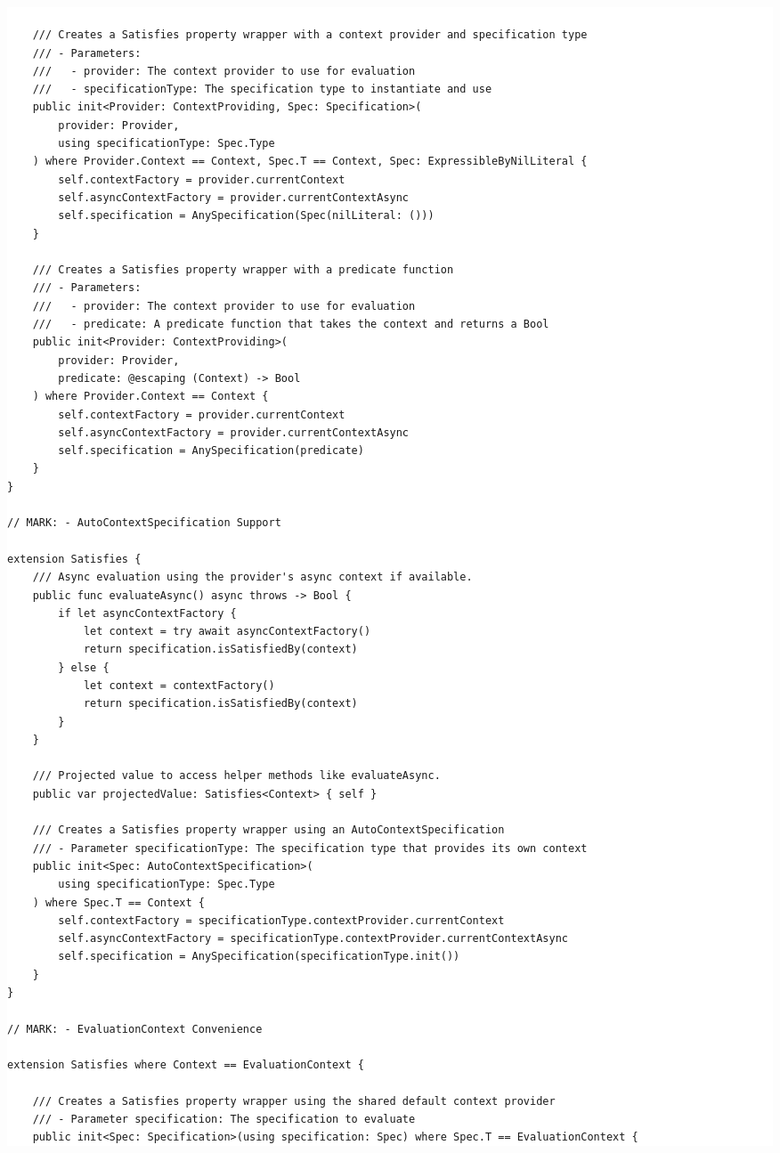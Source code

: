 ```

    /// Creates a Satisfies property wrapper with a context provider and specification type
    /// - Parameters:
    ///   - provider: The context provider to use for evaluation
    ///   - specificationType: The specification type to instantiate and use
    public init<Provider: ContextProviding, Spec: Specification>(
        provider: Provider,
        using specificationType: Spec.Type
    ) where Provider.Context == Context, Spec.T == Context, Spec: ExpressibleByNilLiteral {
        self.contextFactory = provider.currentContext
        self.asyncContextFactory = provider.currentContextAsync
        self.specification = AnySpecification(Spec(nilLiteral: ()))
    }

    /// Creates a Satisfies property wrapper with a predicate function
    /// - Parameters:
    ///   - provider: The context provider to use for evaluation
    ///   - predicate: A predicate function that takes the context and returns a Bool
    public init<Provider: ContextProviding>(
        provider: Provider,
        predicate: @escaping (Context) -> Bool
    ) where Provider.Context == Context {
        self.contextFactory = provider.currentContext
        self.asyncContextFactory = provider.currentContextAsync
        self.specification = AnySpecification(predicate)
    }
}

// MARK: - AutoContextSpecification Support

extension Satisfies {
    /// Async evaluation using the provider's async context if available.
    public func evaluateAsync() async throws -> Bool {
        if let asyncContextFactory {
            let context = try await asyncContextFactory()
            return specification.isSatisfiedBy(context)
        } else {
            let context = contextFactory()
            return specification.isSatisfiedBy(context)
        }
    }

    /// Projected value to access helper methods like evaluateAsync.
    public var projectedValue: Satisfies<Context> { self }

    /// Creates a Satisfies property wrapper using an AutoContextSpecification
    /// - Parameter specificationType: The specification type that provides its own context
    public init<Spec: AutoContextSpecification>(
        using specificationType: Spec.Type
    ) where Spec.T == Context {
        self.contextFactory = specificationType.contextProvider.currentContext
        self.asyncContextFactory = specificationType.contextProvider.currentContextAsync
        self.specification = AnySpecification(specificationType.init())
    }
}

// MARK: - EvaluationContext Convenience

extension Satisfies where Context == EvaluationContext {

    /// Creates a Satisfies property wrapper using the shared default context provider
    /// - Parameter specification: The specification to evaluate
    public init<Spec: Specification>(using specification: Spec) where Spec.T == EvaluationContext {
```